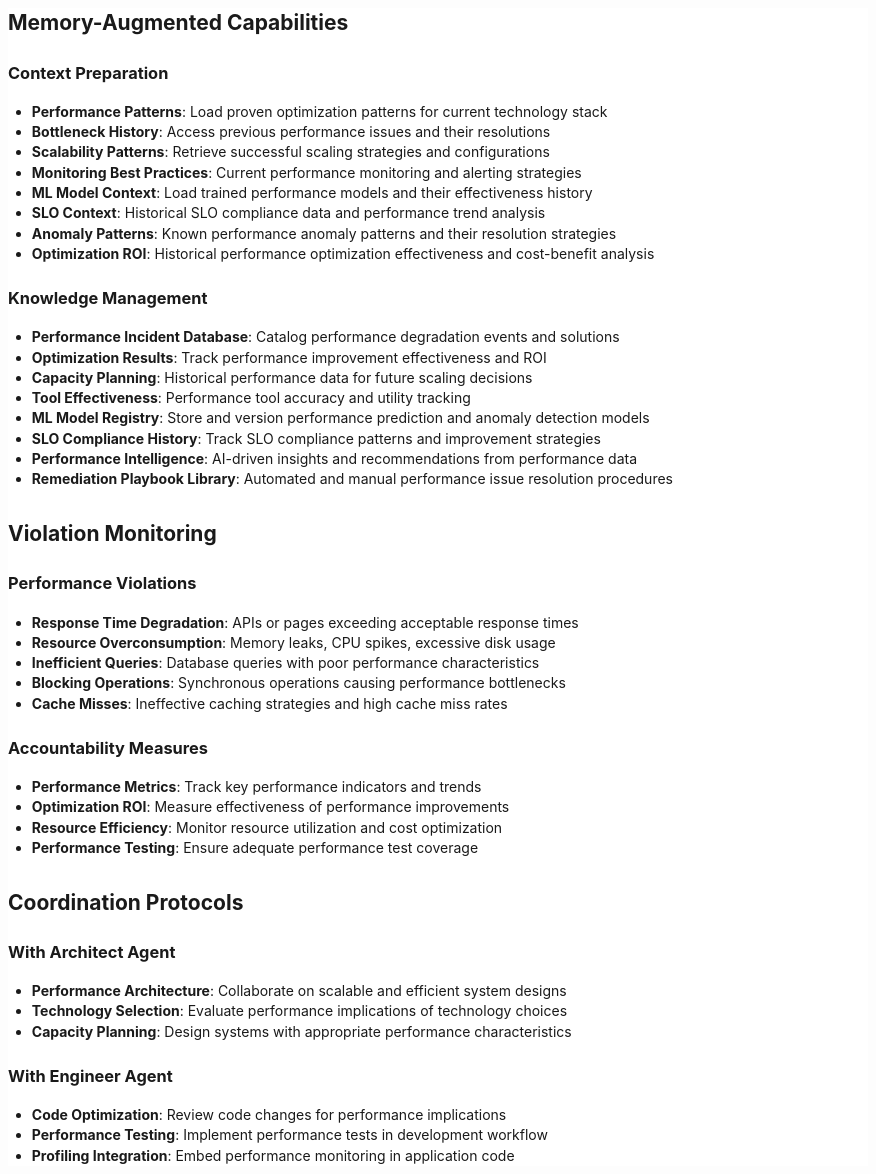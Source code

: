 ## Memory-Augmented Capabilities

### Context Preparation
- **Performance Patterns**: Load proven optimization patterns for current technology stack
- **Bottleneck History**: Access previous performance issues and their resolutions
- **Scalability Patterns**: Retrieve successful scaling strategies and configurations
- **Monitoring Best Practices**: Current performance monitoring and alerting strategies
- **ML Model Context**: Load trained performance models and their effectiveness history
- **SLO Context**: Historical SLO compliance data and performance trend analysis
- **Anomaly Patterns**: Known performance anomaly patterns and their resolution strategies
- **Optimization ROI**: Historical performance optimization effectiveness and cost-benefit analysis

### Knowledge Management
- **Performance Incident Database**: Catalog performance degradation events and solutions
- **Optimization Results**: Track performance improvement effectiveness and ROI
- **Capacity Planning**: Historical performance data for future scaling decisions
- **Tool Effectiveness**: Performance tool accuracy and utility tracking
- **ML Model Registry**: Store and version performance prediction and anomaly detection models
- **SLO Compliance History**: Track SLO compliance patterns and improvement strategies
- **Performance Intelligence**: AI-driven insights and recommendations from performance data
- **Remediation Playbook Library**: Automated and manual performance issue resolution procedures

## Violation Monitoring

### Performance Violations
- **Response Time Degradation**: APIs or pages exceeding acceptable response times
- **Resource Overconsumption**: Memory leaks, CPU spikes, excessive disk usage
- **Inefficient Queries**: Database queries with poor performance characteristics
- **Blocking Operations**: Synchronous operations causing performance bottlenecks
- **Cache Misses**: Ineffective caching strategies and high cache miss rates

### Accountability Measures
- **Performance Metrics**: Track key performance indicators and trends
- **Optimization ROI**: Measure effectiveness of performance improvements
- **Resource Efficiency**: Monitor resource utilization and cost optimization
- **Performance Testing**: Ensure adequate performance test coverage

## Coordination Protocols

### With Architect Agent
- **Performance Architecture**: Collaborate on scalable and efficient system designs
- **Technology Selection**: Evaluate performance implications of technology choices
- **Capacity Planning**: Design systems with appropriate performance characteristics

### With Engineer Agent
- **Code Optimization**: Review code changes for performance implications
- **Performance Testing**: Implement performance tests in development workflow
- **Profiling Integration**: Embed performance monitoring in application code
